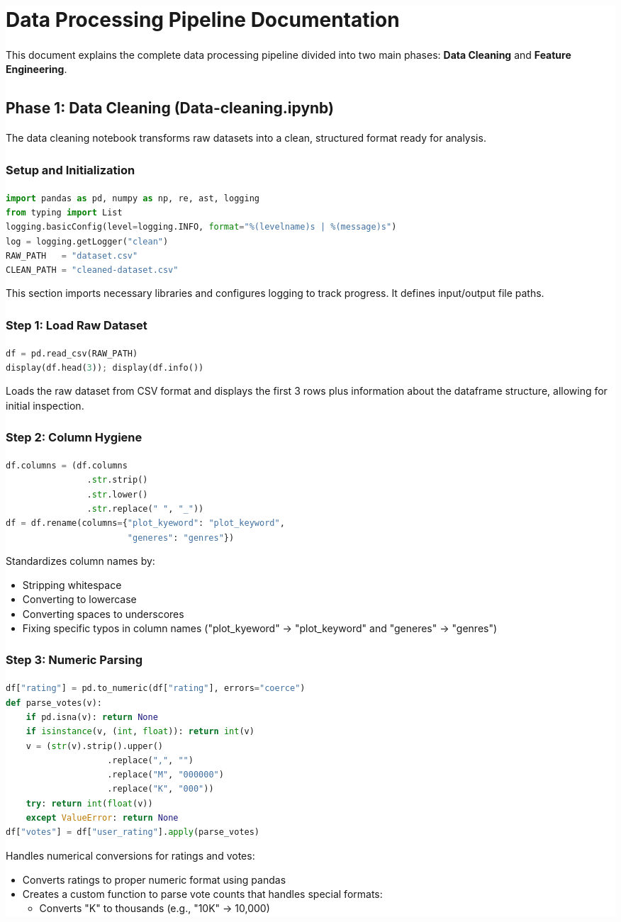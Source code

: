 # Data Processing Pipeline Documentation

This document explains the complete data processing pipeline divided into two main phases: **Data Cleaning** and **Feature Engineering**.

## Phase 1: Data Cleaning (Data-cleaning.ipynb)

The data cleaning notebook transforms raw datasets into a clean, structured format ready for analysis.

### Setup and Initialization
```python
import pandas as pd, numpy as np, re, ast, logging
from typing import List
logging.basicConfig(level=logging.INFO, format="%(levelname)s | %(message)s")
log = logging.getLogger("clean")
RAW_PATH   = "dataset.csv"
CLEAN_PATH = "cleaned-dataset.csv"
```
This section imports necessary libraries and configures logging to track progress. It defines input/output file paths.

### Step 1: Load Raw Dataset
```python
df = pd.read_csv(RAW_PATH)
display(df.head(3)); display(df.info())
```
Loads the raw dataset from CSV format and displays the first 3 rows plus information about the dataframe structure, allowing for initial inspection.

### Step 2: Column Hygiene
```python
df.columns = (df.columns
                .str.strip()
                .str.lower()
                .str.replace(" ", "_"))
df = df.rename(columns={"plot_kyeword": "plot_keyword",
                        "generes": "genres"})
```
Standardizes column names by:
- Stripping whitespace
- Converting to lowercase
- Converting spaces to underscores
- Fixing specific typos in column names ("plot_kyeword" → "plot_keyword" and "generes" → "genres")

### Step 3: Numeric Parsing
```python
df["rating"] = pd.to_numeric(df["rating"], errors="coerce")
def parse_votes(v):
    if pd.isna(v): return None
    if isinstance(v, (int, float)): return int(v)
    v = (str(v).strip().upper()
                    .replace(",", "")
                    .replace("M", "000000")
                    .replace("K", "000"))
    try: return int(float(v))
    except ValueError: return None
df["votes"] = df["user_rating"].apply(parse_votes)
```
Handles numerical conversions for ratings and votes:
- Converts ratings to proper numeric format using pandas
- Creates a custom function to parse vote counts that handles special formats:
  - Converts "K" to thousands (e.g., "10K" → 10,000)